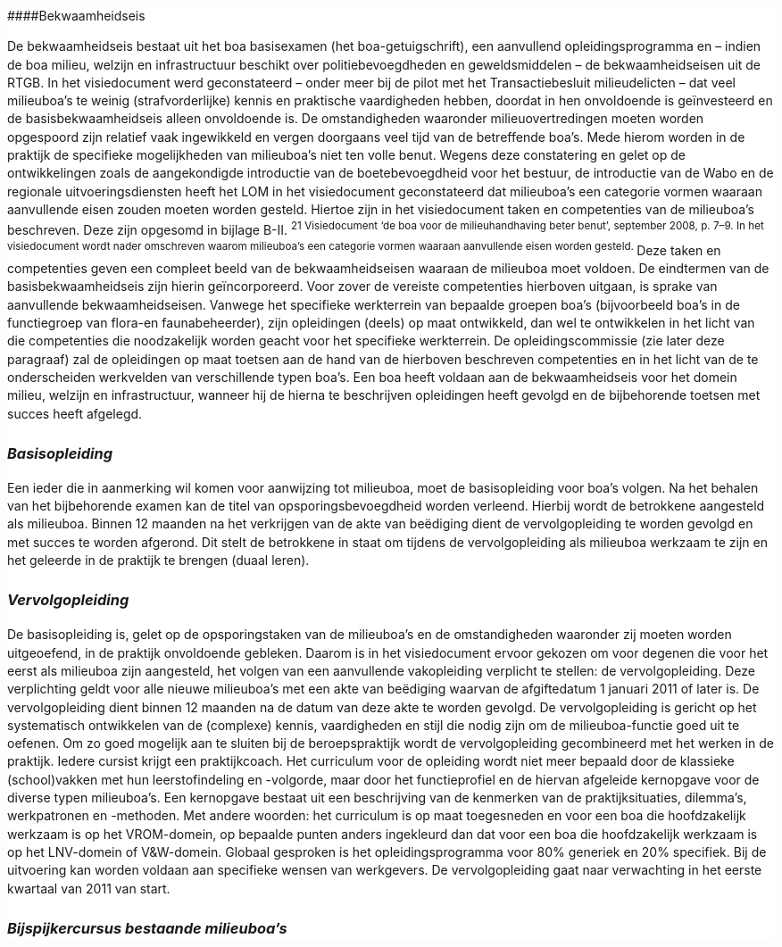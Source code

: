 ####Bekwaamheidseis

De bekwaamheidseis bestaat uit het boa basisexamen (het boa-getuigschrift), een aanvullend opleidingsprogramma en – indien de boa milieu, welzijn en infrastructuur beschikt over politiebevoegdheden en geweldsmiddelen – de bekwaamheidseisen uit de RTGB. In het visiedocument werd geconstateerd – onder meer bij de pilot met het Transactiebesluit milieudelicten – dat veel milieuboa’s te weinig (strafvorderlijke) kennis en praktische vaardigheden hebben, doordat in hen onvoldoende is geïnvesteerd en de basisbekwaamheidseis alleen onvoldoende is. De omstandigheden waaronder milieuovertredingen moeten worden opgespoord zijn relatief vaak ingewikkeld en vergen doorgaans veel tijd van de betreffende boa’s. Mede hierom worden in de praktijk de specifieke mogelijkheden van milieuboa’s niet ten volle benut. Wegens deze constatering en gelet op de ontwikkelingen zoals de aangekondigde introductie van de boetebevoegdheid voor het bestuur, de introductie van de Wabo en de regionale uitvoeringsdiensten heeft het LOM in het visiedocument geconstateerd dat milieuboa’s een categorie vormen waaraan aanvullende eisen zouden moeten worden gesteld. Hiertoe zijn in het visiedocument taken en competenties van de milieuboa’s beschreven. Deze zijn opgesomd in bijlage B-II. <sup> 21  Visiedocument ‘de boa voor de milieuhandhaving beter benut’, september 2008, p. 7–9. In het visiedocument wordt nader omschreven waarom milieuboa’s een categorie vormen waaraan aanvullende eisen worden gesteld.  </sup> Deze taken en competenties geven een compleet beeld van de bekwaamheidseisen waaraan de milieuboa moet voldoen. De eindtermen van de basisbekwaamheidseis zijn hierin geïncorporeerd. Voor zover de vereiste competenties hierboven uitgaan, is sprake van aanvullende bekwaamheidseisen. Vanwege het specifieke werkterrein van bepaalde groepen boa’s (bijvoorbeeld boa’s in de functiegroep van flora-en faunabeheerder), zijn opleidingen (deels) op maat ontwikkeld, dan wel te ontwikkelen in het licht van die competenties die noodzakelijk worden geacht voor het specifieke werkterrein. De opleidingscommissie (zie later deze paragraaf) zal de opleidingen op maat toetsen aan de hand van de hierboven beschreven competenties en in het licht van de te onderscheiden werkvelden van verschillende typen boa’s. Een boa heeft voldaan aan de bekwaamheidseis voor het domein milieu, welzijn en infrastructuur, wanneer hij de hierna te beschrijven opleidingen heeft gevolgd en de bijbehorende toetsen met succes heeft afgelegd. 
### *Basisopleiding* 

Een ieder die in aanmerking wil komen voor aanwijzing tot milieuboa, moet de basisopleiding voor boa’s volgen. Na het behalen van het bijbehorende examen kan de titel van opsporingsbevoegdheid worden verleend. Hierbij wordt de betrokkene aangesteld als milieuboa. Binnen 12 maanden na het verkrijgen van de akte van beëdiging dient de vervolgopleiding te worden gevolgd en met succes te worden afgerond. Dit stelt de betrokkene in staat om tijdens de vervolgopleiding als milieuboa werkzaam te zijn en het geleerde in de praktijk te brengen (duaal leren). 
### *Vervolgopleiding* 

De basisopleiding is, gelet op de opsporingstaken van de milieuboa’s en de omstandigheden waaronder zij moeten worden uitgeoefend, in de praktijk onvoldoende gebleken. Daarom is in het visiedocument ervoor gekozen om voor degenen die voor het eerst als milieuboa zijn aangesteld, het volgen van een aanvullende vakopleiding verplicht te stellen: de vervolgopleiding. Deze verplichting geldt voor alle nieuwe milieuboa’s met een akte van beëdiging waarvan de afgiftedatum 1 januari 2011 of later is. De vervolgopleiding dient binnen 12 maanden na de datum van deze akte te worden gevolgd. De vervolgopleiding is gericht op het systematisch ontwikkelen van de (complexe) kennis, vaardigheden en stijl die nodig zijn om de milieuboa-functie goed uit te oefenen. Om zo goed mogelijk aan te sluiten bij de beroepspraktijk wordt de vervolgopleiding gecombineerd met het werken in de praktijk. Iedere cursist krijgt een praktijkcoach. Het curriculum voor de opleiding wordt niet meer bepaald door de klassieke (school)vakken met hun leerstofindeling en -volgorde, maar door het functieprofiel en de hiervan afgeleide kernopgave voor de diverse typen milieuboa’s. Een kernopgave bestaat uit een beschrijving van de kenmerken van de praktijksituaties, dilemma’s, werkpatronen en -methoden. Met andere woorden: het curriculum is op maat toegesneden en voor een boa die hoofdzakelijk werkzaam is op het VROM-domein, op bepaalde punten anders ingekleurd dan dat voor een boa die hoofdzakelijk werkzaam is op het LNV-domein of V&W-domein. Globaal gesproken is het opleidingsprogramma voor 80% generiek en 20% specifiek. Bij de uitvoering kan worden voldaan aan specifieke wensen van werkgevers. De vervolgopleiding gaat naar verwachting in het eerste kwartaal van 2011 van start. 
### *Bijspijkercursus bestaande milieuboa’s* 
